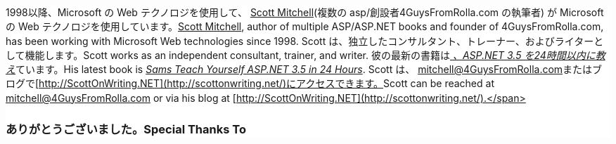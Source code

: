 <span data-ttu-id="c82a9-350">1998以降、Microsoft の Web テクノロジを使用して、 [Scott Mitchell](http://www.4guysfromrolla.com/ScottMitchell.shtml)(複数の asp/創設者4GuysFromRolla.com の執筆者) が Microsoft の Web テクノロジを使用しています。</span><span class="sxs-lookup"><span data-stu-id="c82a9-350">[Scott Mitchell](http://www.4guysfromrolla.com/ScottMitchell.shtml), author of multiple ASP/ASP.NET books and founder of 4GuysFromRolla.com, has been working with Microsoft Web technologies since 1998.</span></span> <span data-ttu-id="c82a9-351">Scott は、独立したコンサルタント、トレーナー、およびライターとして機能します。</span><span class="sxs-lookup"><span data-stu-id="c82a9-351">Scott works as an independent consultant, trainer, and writer.</span></span> <span data-ttu-id="c82a9-352">彼の最新の書籍は[ *、ASP.NET 3.5 を24時間以内に教え*](https://www.amazon.com/exec/obidos/ASIN/0672327384/4guysfromrollaco)ています。</span><span class="sxs-lookup"><span data-stu-id="c82a9-352">His latest book is [*Sams Teach Yourself ASP.NET 3.5 in 24 Hours*](https://www.amazon.com/exec/obidos/ASIN/0672327384/4guysfromrollaco).</span></span> <span data-ttu-id="c82a9-353">Scott は、 [mitchell@4GuysFromRolla.com](mailto:mitchell@4GuysFromRolla.com)またはブログで[http://ScottOnWriting.NET](http://scottonwriting.net/)にアクセスできます。</span><span class="sxs-lookup"><span data-stu-id="c82a9-353">Scott can be reached at [mitchell@4GuysFromRolla.com](mailto:mitchell@4GuysFromRolla.com) or via his blog at [http://ScottOnWriting.NET](http://scottonwriting.net/).</span></span>

### <a name="special-thanks-to"></a><span data-ttu-id="c82a9-354">ありがとうございました。</span><span class="sxs-lookup"><span data-stu-id="c82a9-354">Special Thanks To</span></span>

